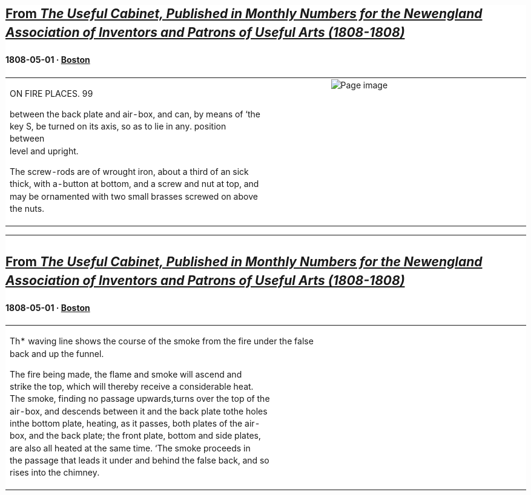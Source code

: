 ## [From _The Useful Cabinet, Published in Monthly Numbers for the Newengland Association of Inventors and Patrons of Useful Arts (1808-1808)_](https://archive.org/details/sim_useful-cabinet_1808-05_1_5/page/n6/mode/1up?view=theater)

#### 1808-05-01 &middot; [Boston](http://dbpedia.org/resource/Boston)

<table style="width: 100%;"><tr><td style="width: 50%">

  
  
ON FIRE PLACES. 99  
  
between the back plate and air-box, and can, by means of ‘the  
key S, be turned on its axis, so as to lie in any. position between  
level and upright.  
  
The screw-rods are of wrought iron, about a third of an sick  
thick, with a-button at bottom, and a screw and nut at top, and  
may be ornamented with two small brasses screwed on above  
the nuts.
</td><td style="width: 50%; max-height: 75%; margin: auto; display: block;">
<img alt="Page image" src="https://iiif.archive.org/iiif/sim_useful-cabinet_1808-05_1_5&#0036;6/pct:5.407828,9.674503,67.343890,14.629295/600,/0/default.jpg"/>
</td>
</tr></table>

---

## [From _The Useful Cabinet, Published in Monthly Numbers for the Newengland Association of Inventors and Patrons of Useful Arts (1808-1808)_](https://archive.org/details/sim_useful-cabinet_1808-05_1_5/page/n6/mode/1up?view=theater)

#### 1808-05-01 &middot; [Boston](http://dbpedia.org/resource/Boston)

<table style="width: 100%;"><tr><td style="width: 50%">

  
  
Th* waving line shows the course of the smoke from the fire under the false  
back and up the funnel.  
  
The fire being made, the flame and smoke will ascend and  
strike the top, which will thereby receive a considerable heat.  
The smoke, finding no passage upwards,turns over the top of the  
air-box, and descends between it and the back plate tothe holes  
inthe bottom plate, heating, as it passes, both plates of the air-  
box, and the back plate; the front plate, bottom and side plates,  
are also all heated at the same time. ‘The smoke proceeds in  
the passage that leads it under and behind the false back, and so  
rises into the chimney.  
  
